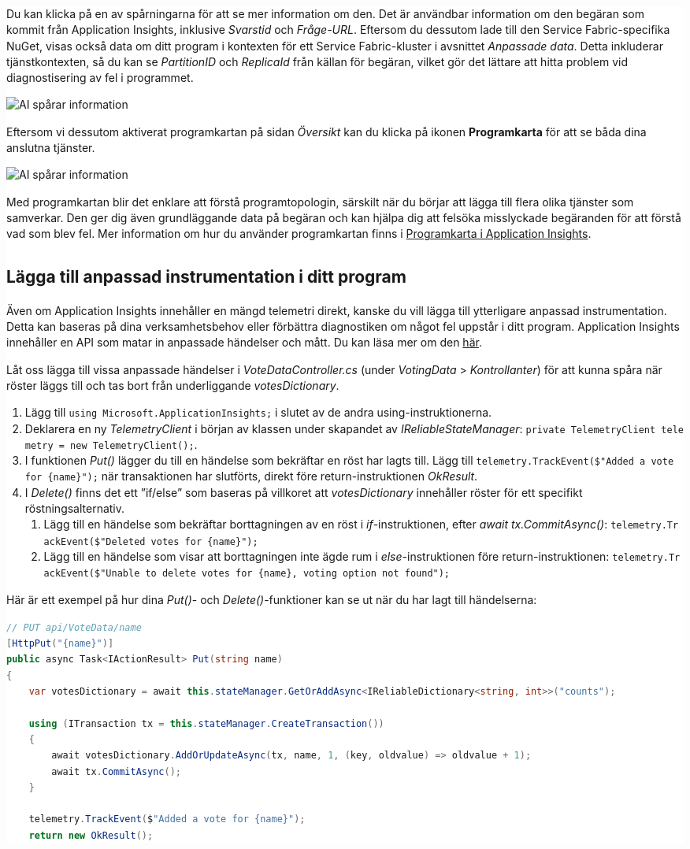 Du kan klicka på en av spårningarna för att se mer information om den. Det är användbar information om den begäran som kommit från Application Insights, inklusive *Svarstid* och *Fråge-URL*. Eftersom du dessutom lade till den Service Fabric-specifika NuGet, visas också data om ditt program i kontexten för ett Service Fabric-kluster i avsnittet *Anpassade data*. Detta inkluderar tjänstkontexten, så du kan se *PartitionID* och *ReplicaId* från källan för begäran, vilket gör det lättare att hitta problem vid diagnostisering av fel i programmet.

![AI spårar information](./media/service-fabric-tutorial-monitoring-aspnet/trace-details.png)

Eftersom vi dessutom aktiverat programkartan på sidan *Översikt* kan du klicka på ikonen **Programkarta** för att se båda dina anslutna tjänster.

![AI spårar information](./media/service-fabric-tutorial-monitoring-aspnet/app-map.png)

Med programkartan blir det enklare att förstå programtopologin, särskilt när du börjar att lägga till flera olika tjänster som samverkar. Den ger dig även grundläggande data på begäran och kan hjälpa dig att felsöka misslyckade begäranden för att förstå vad som blev fel. Mer information om hur du använder programkartan finns i [Programkarta i Application Insights](../application-insights/app-insights-app-map.md).

## <a name="add-custom-instrumentation-to-your-application"></a>Lägga till anpassad instrumentation i ditt program

Även om Application Insights innehåller en mängd telemetri direkt, kanske du vill lägga till ytterligare anpassad instrumentation. Detta kan baseras på dina verksamhetsbehov eller förbättra diagnostiken om något fel uppstår i ditt program. Application Insights innehåller en API som matar in anpassade händelser och mått. Du kan läsa mer om den [här](../application-insights/app-insights-api-custom-events-metrics.md).

Låt oss lägga till vissa anpassade händelser i *VoteDataController.cs* (under *VotingData* > *Kontrollanter*) för att kunna spåra när röster läggs till och tas bort från underliggande *votesDictionary*. 
1. Lägg till `using Microsoft.ApplicationInsights;` i slutet av de andra using-instruktionerna.
2. Deklarera en ny *TelemetryClient* i början av klassen under skapandet av *IReliableStateManager*: `private TelemetryClient telemetry = new TelemetryClient();`.
3. I funktionen *Put()* lägger du till en händelse som bekräftar en röst har lagts till. Lägg till `telemetry.TrackEvent($"Added a vote for {name}");` när transaktionen har slutförts, direkt före return-instruktionen *OkResult*.
4. I *Delete()* finns det ett ”if/else” som baseras på villkoret att *votesDictionary* innehåller röster för ett specifikt röstningsalternativ. 
    1. Lägg till en händelse som bekräftar borttagningen av en röst i *if*-instruktionen, efter *await tx.CommitAsync()*: `telemetry.TrackEvent($"Deleted votes for {name}");`
    2. Lägg till en händelse som visar att borttagningen inte ägde rum i *else*-instruktionen före return-instruktionen: `telemetry.TrackEvent($"Unable to delete votes for {name}, voting option not found");`

Här är ett exempel på hur dina *Put()*- och *Delete()*-funktioner kan se ut när du har lagt till händelserna:

```csharp
// PUT api/VoteData/name
[HttpPut("{name}")]
public async Task<IActionResult> Put(string name)
{
    var votesDictionary = await this.stateManager.GetOrAddAsync<IReliableDictionary<string, int>>("counts");

    using (ITransaction tx = this.stateManager.CreateTransaction())
    {
        await votesDictionary.AddOrUpdateAsync(tx, name, 1, (key, oldvalue) => oldvalue + 1);
        await tx.CommitAsync();
    }

    telemetry.TrackEvent($"Added a vote for {name}");
    return new OkResult();
```